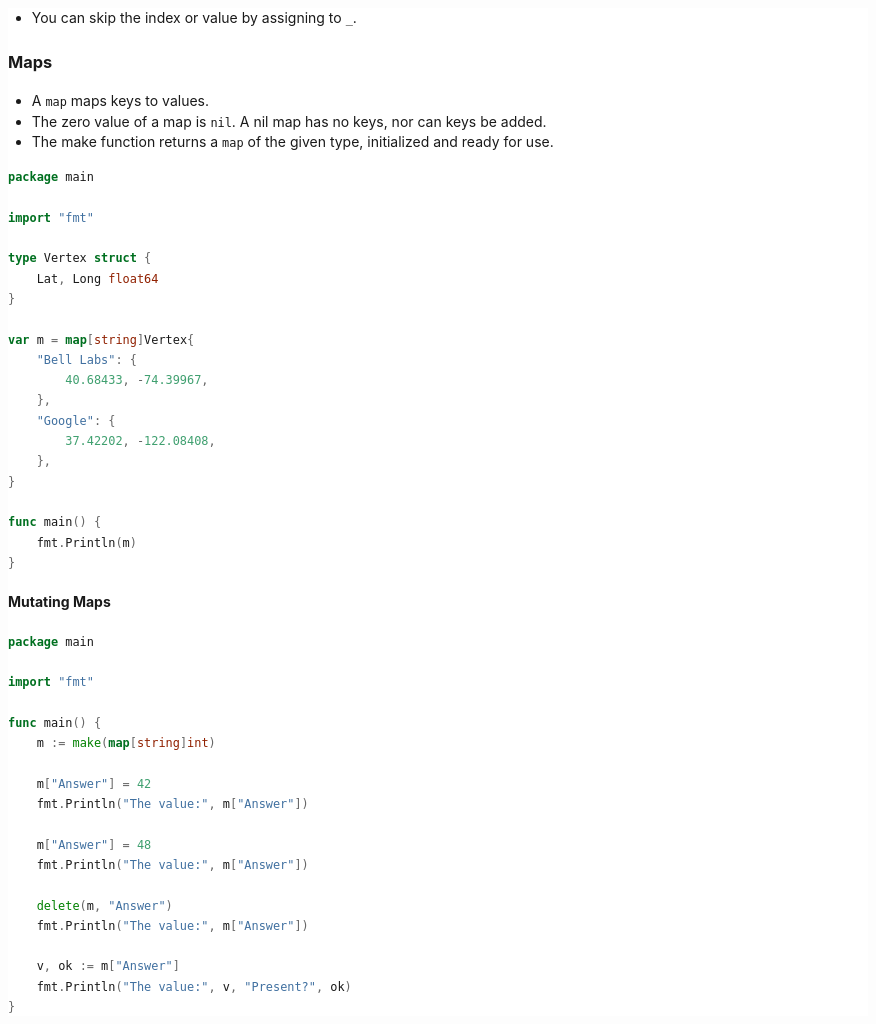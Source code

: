 
- You can skip the index or value by assigning to `_`.

### Maps

- A `map` maps keys to values.
- The zero value of a map is `nil`. A nil map has no keys, nor can keys be added.
- The make function returns a `map` of the given type, initialized and ready for use.

```go
package main

import "fmt"

type Vertex struct {
	Lat, Long float64
}

var m = map[string]Vertex{
	"Bell Labs": {
		40.68433, -74.39967,
	},
	"Google": {
		37.42202, -122.08408,
	},
}

func main() {
	fmt.Println(m)
}
```

#### Mutating Maps

```go
package main

import "fmt"

func main() {
	m := make(map[string]int)

	m["Answer"] = 42
	fmt.Println("The value:", m["Answer"])

	m["Answer"] = 48
	fmt.Println("The value:", m["Answer"])

	delete(m, "Answer")
	fmt.Println("The value:", m["Answer"])

	v, ok := m["Answer"]
	fmt.Println("The value:", v, "Present?", ok)
}
```
